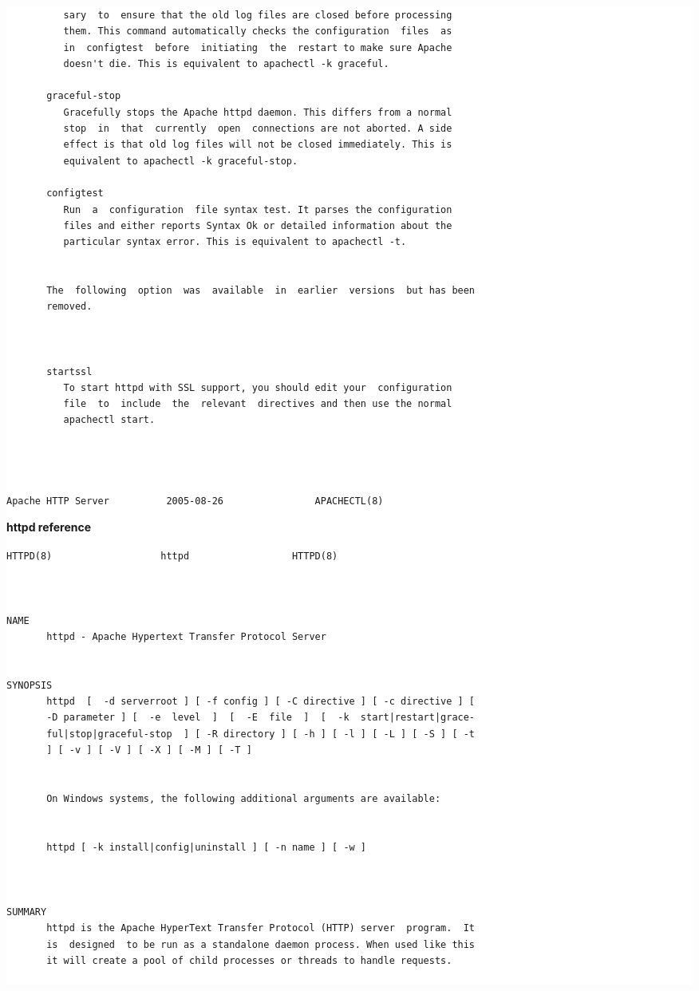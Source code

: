 ``` plain
	      sary  to	ensure that the old log files are closed before processing
	      them. This command automatically checks the configuration	 files	as
	      in  configtest  before  initiating  the  restart to make sure Apache
	      doesn't die. This is equivalent to apachectl -k graceful.

       graceful-stop
	      Gracefully stops the Apache httpd daemon. This differs from a normal
	      stop  in	that  currently	 open  connections are not aborted. A side
	      effect is that old log files will not be closed immediately. This is
	      equivalent to apachectl -k graceful-stop.

       configtest
	      Run  a  configuration  file syntax test. It parses the configuration
	      files and either reports Syntax Ok or detailed information about the
	      particular syntax error. This is equivalent to apachectl -t.


       The  following  option  was  available  in  earlier  versions  but has been
       removed.



       startssl
	      To start httpd with SSL support, you should edit your  configuration
	      file  to	include	 the  relevant	directives and then use the normal
	      apachectl start.




Apache HTTP Server		    2005-08-26			      APACHECTL(8)
```

**httpd reference**

``` plain
HTTPD(8)			       httpd				  HTTPD(8)



NAME
       httpd - Apache Hypertext Transfer Protocol Server


SYNOPSIS
       httpd  [	 -d serverroot ] [ -f config ] [ -C directive ] [ -c directive ] [
       -D parameter ] [	 -e  level  ]  [  -E  file  ]  [  -k  start|restart|grace‐
       ful|stop|graceful-stop  ] [ -R directory ] [ -h ] [ -l ] [ -L ] [ -S ] [ -t
       ] [ -v ] [ -V ] [ -X ] [ -M ] [ -T ]


       On Windows systems, the following additional arguments are available:


       httpd [ -k install|config|uninstall ] [ -n name ] [ -w ]



SUMMARY
       httpd is the Apache HyperText Transfer Protocol (HTTP) server  program.	It
       is  designed  to be run as a standalone daemon process. When used like this
       it will create a pool of child processes or threads to handle requests.


```